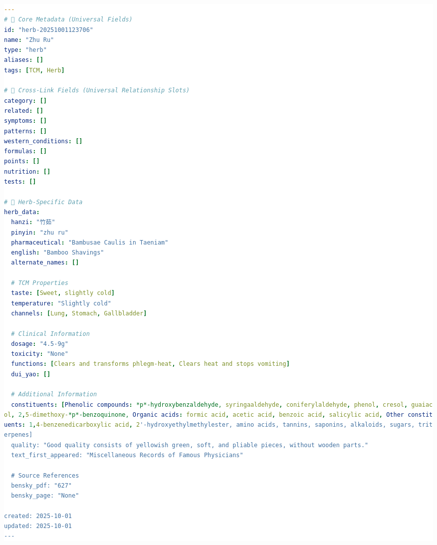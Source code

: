 ```yaml
---
# 🔹 Core Metadata (Universal Fields)
id: "herb-20251001123706"
name: "Zhu Ru"
type: "herb"
aliases: []
tags: [TCM, Herb]

# 🔹 Cross-Link Fields (Universal Relationship Slots)
category: []
related: []
symptoms: []
patterns: []
western_conditions: []
formulas: []
points: []
nutrition: []
tests: []

# 🔹 Herb-Specific Data
herb_data:
  hanzi: "竹茹"
  pinyin: "zhu ru"
  pharmaceutical: "Bambusae Caulis in Taeniam"
  english: "Bamboo Shavings"
  alternate_names: []

  # TCM Properties
  taste: [Sweet, slightly cold]
  temperature: "Slightly cold"
  channels: [Lung, Stomach, Gallbladder]

  # Clinical Information
  dosage: "4.5-9g"
  toxicity: "None"
  functions: [Clears and transforms phlegm-heat, Clears heat and stops vomiting]
  dui_yao: []

  # Additional Information
  constituents: [Phenolic compounds: *p*-hydroxybenzaldehyde, syringaaldehyde, coniferylaldehyde, phenol, cresol, guaiacol, 2,5-dimethoxy-*p*-benzoquinone, Organic acids: formic acid, acetic acid, benzoic acid, salicylic acid, Other constituents: 1,4-benzenedicarboxylic acid, 2'-hydroxyethylmethylester, amino acids, tannins, saponins, alkaloids, sugars, triterpenes]
  quality: "Good quality consists of yellowish green, soft, and pliable pieces, without wooden parts."
  text_first_appeared: "Miscellaneous Records of Famous Physicians"

  # Source References
  bensky_pdf: "627"
  bensky_page: "None"

created: 2025-10-01
updated: 2025-10-01
---
```
